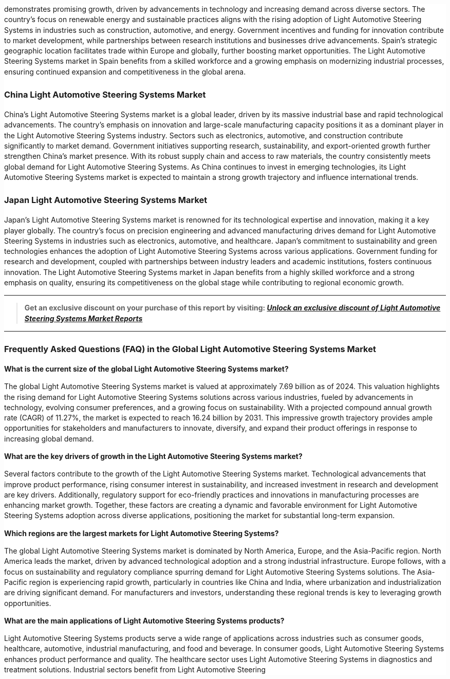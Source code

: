 demonstrates promising growth, driven by advancements in technology and increasing demand across diverse sectors. The country&rsquo;s focus on renewable energy and sustainable practices aligns with the rising adoption of Light Automotive Steering Systems in industries such as construction, automotive, and energy. Government incentives and funding for innovation contribute to market development, while partnerships between research institutions and businesses drive advancements. Spain&rsquo;s strategic geographic location facilitates trade within Europe and globally, further boosting market opportunities. The Light Automotive Steering Systems market in Spain benefits from a skilled workforce and a growing emphasis on modernizing industrial processes, ensuring continued expansion and competitiveness in the global arena.</p><h3>China Light Automotive Steering Systems Market</h3><p>China&rsquo;s Light Automotive Steering Systems market is a global leader, driven by its massive industrial base and rapid technological advancements. The country&rsquo;s emphasis on innovation and large-scale manufacturing capacity positions it as a dominant player in the Light Automotive Steering Systems industry. Sectors such as electronics, automotive, and construction contribute significantly to market demand. Government initiatives supporting research, sustainability, and export-oriented growth further strengthen China&rsquo;s market presence. With its robust supply chain and access to raw materials, the country consistently meets global demand for Light Automotive Steering Systems. As China continues to invest in emerging technologies, its Light Automotive Steering Systems market is expected to maintain a strong growth trajectory and influence international trends.</p><h3>Japan Light Automotive Steering Systems Market</h3><p>Japan&rsquo;s Light Automotive Steering Systems market is renowned for its technological expertise and innovation, making it a key player globally. The country&rsquo;s focus on precision engineering and advanced manufacturing drives demand for Light Automotive Steering Systems in industries such as electronics, automotive, and healthcare. Japan&rsquo;s commitment to sustainability and green technologies enhances the adoption of Light Automotive Steering Systems across various applications. Government funding for research and development, coupled with partnerships between industry leaders and academic institutions, fosters continuous innovation. The Light Automotive Steering Systems market in Japan benefits from a highly skilled workforce and a strong emphasis on quality, ensuring its competitiveness on the global stage while contributing to regional economic growth.</p><hr /><blockquote><p><strong>Get an exclusive discount on your purchase of this report by visiting: <em><a href="://marketresearchpulse.com/ask-for-discount/148228?utm_source=Github&amp;utm_medium=0114">Unlock an exclusive discount of Light Automotive Steering Systems Market Reports</a></em>&nbsp;</strong></p></blockquote><hr /><h3>Frequently Asked Questions (FAQ) in the Global Light Automotive Steering Systems Market</h3><p><strong>What is the current size of the global Light Automotive Steering Systems market?</strong></p><p>The global Light Automotive Steering Systems market is valued at approximately 7.69 billion as of 2024. This valuation highlights the rising demand for Light Automotive Steering Systems solutions across various industries, fueled by advancements in technology, evolving consumer preferences, and a growing focus on sustainability. With a projected compound annual growth rate (CAGR) of 11.27%, the market is expected to reach 16.24 billion by 2031. This impressive growth trajectory provides ample opportunities for stakeholders and manufacturers to innovate, diversify, and expand their product offerings in response to increasing global demand.</p><p><strong>What are the key drivers of growth in the Light Automotive Steering Systems market?</strong></p><p>Several factors contribute to the growth of the Light Automotive Steering Systems market. Technological advancements that improve product performance, rising consumer interest in sustainability, and increased investment in research and development are key drivers. Additionally, regulatory support for eco-friendly practices and innovations in manufacturing processes are enhancing market growth. Together, these factors are creating a dynamic and favorable environment for Light Automotive Steering Systems adoption across diverse applications, positioning the market for substantial long-term expansion.</p><p><strong>Which regions are the largest markets for Light Automotive Steering Systems?</strong></p><p>The global Light Automotive Steering Systems market is dominated by North America, Europe, and the Asia-Pacific region. North America leads the market, driven by advanced technological adoption and a strong industrial infrastructure. Europe follows, with a focus on sustainability and regulatory compliance spurring demand for Light Automotive Steering Systems solutions. The Asia-Pacific region is experiencing rapid growth, particularly in countries like China and India, where urbanization and industrialization are driving significant demand. For manufacturers and investors, understanding these regional trends is key to leveraging growth opportunities.</p><p><strong>What are the main applications of Light Automotive Steering Systems products?</strong></p><p>Light Automotive Steering Systems products serve a wide range of applications across industries such as consumer goods, healthcare, automotive, industrial manufacturing, and food and beverage. In consumer goods, Light Automotive Steering Systems enhances product performance and quality. The healthcare sector uses Light Automotive Steering Systems in diagnostics and treatment solutions. Industrial sectors benefit from Light Automotive Steering